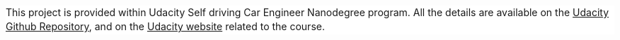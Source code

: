 This project is provided within Udacity Self driving Car Engineer Nanodegree program. All the details are available on the [Udacity Github Repository](https://github.com/udacity/CarND-LaneLines-P1), and on the [Udacity website](https://www.udacity.com/course/self-driving-car-engineer-nanodegree--nd0013) related to the course. 
